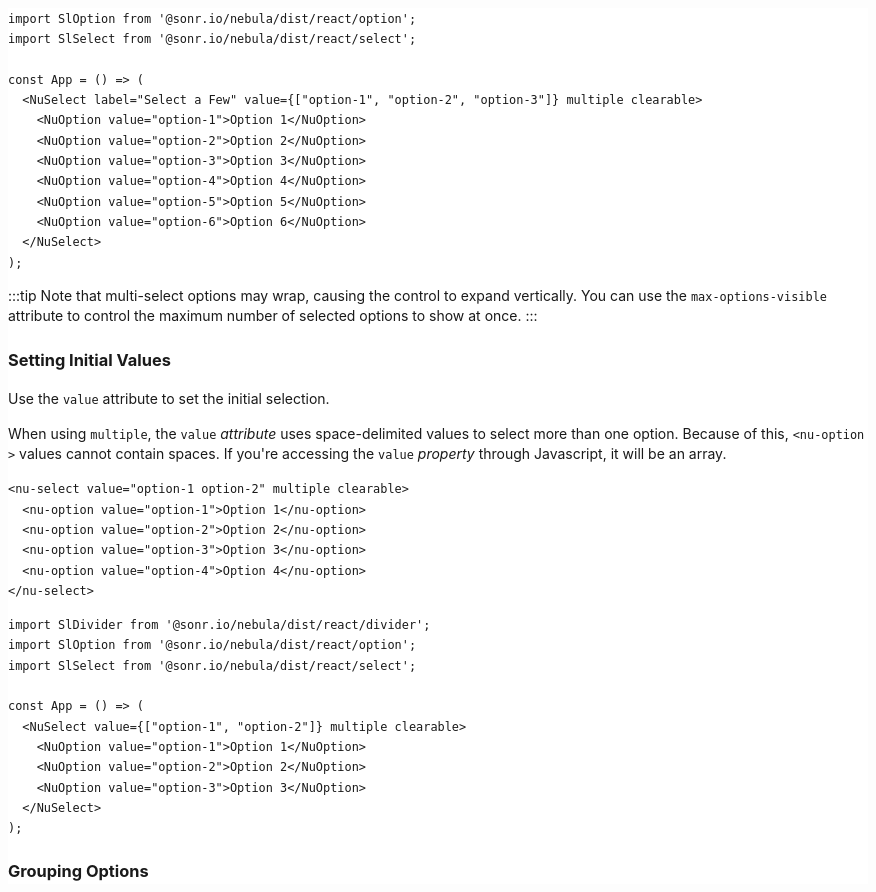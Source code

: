 ```jsx:react
import SlOption from '@sonr.io/nebula/dist/react/option';
import SlSelect from '@sonr.io/nebula/dist/react/select';

const App = () => (
  <NuSelect label="Select a Few" value={["option-1", "option-2", "option-3"]} multiple clearable>
    <NuOption value="option-1">Option 1</NuOption>
    <NuOption value="option-2">Option 2</NuOption>
    <NuOption value="option-3">Option 3</NuOption>
    <NuOption value="option-4">Option 4</NuOption>
    <NuOption value="option-5">Option 5</NuOption>
    <NuOption value="option-6">Option 6</NuOption>
  </NuSelect>
);
```

:::tip
Note that multi-select options may wrap, causing the control to expand vertically. You can use the `max-options-visible` attribute to control the maximum number of selected options to show at once.
:::

### Setting Initial Values

Use the `value` attribute to set the initial selection.

When using `multiple`, the `value` _attribute_ uses space-delimited values to select more than one option. Because of this, `<nu-option>` values cannot contain spaces. If you're accessing the `value` _property_ through Javascript, it will be an array.

```html:preview
<nu-select value="option-1 option-2" multiple clearable>
  <nu-option value="option-1">Option 1</nu-option>
  <nu-option value="option-2">Option 2</nu-option>
  <nu-option value="option-3">Option 3</nu-option>
  <nu-option value="option-4">Option 4</nu-option>
</nu-select>
```

```jsx:react
import SlDivider from '@sonr.io/nebula/dist/react/divider';
import SlOption from '@sonr.io/nebula/dist/react/option';
import SlSelect from '@sonr.io/nebula/dist/react/select';

const App = () => (
  <NuSelect value={["option-1", "option-2"]} multiple clearable>
    <NuOption value="option-1">Option 1</NuOption>
    <NuOption value="option-2">Option 2</NuOption>
    <NuOption value="option-3">Option 3</NuOption>
  </NuSelect>
);
```

### Grouping Options
